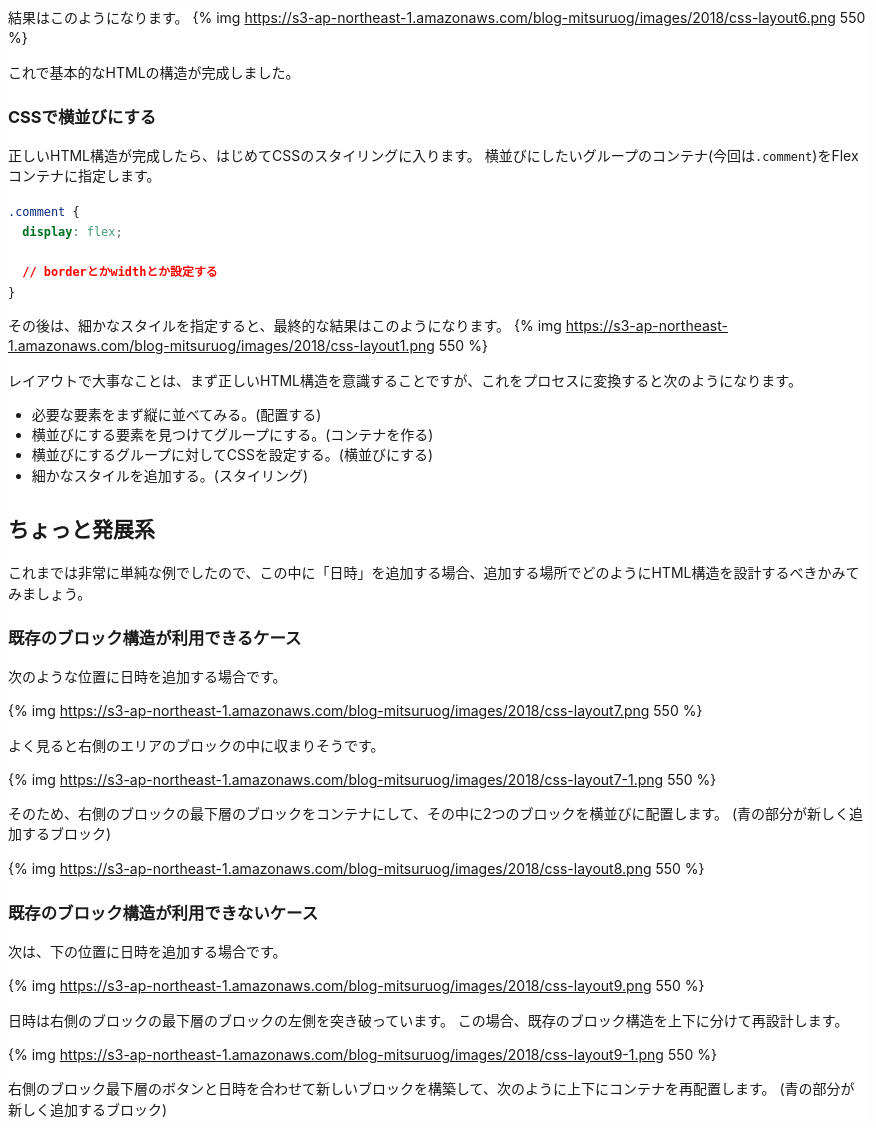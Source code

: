 結果はこのようになります。
{% img https://s3-ap-northeast-1.amazonaws.com/blog-mitsuruog/images/2018/css-layout6.png 550 %}

これで基本的なHTMLの構造が完成しました。

### CSSで横並びにする
正しいHTML構造が完成したら、はじめてCSSのスタイリングに入ります。
横並びにしたいグループのコンテナ(今回は`.comment`)をFlexコンテナに指定します。

```css
.comment {
  display: flex;

  // borderとかwidthとか設定する
}
```

その後は、細かなスタイルを指定すると、最終的な結果はこのようになります。
{% img https://s3-ap-northeast-1.amazonaws.com/blog-mitsuruog/images/2018/css-layout1.png 550 %}

レイアウトで大事なことは、まず正しいHTML構造を意識することですが、これをプロセスに変換すると次のようになります。

- 必要な要素をまず縦に並べてみる。(配置する)
- 横並びにする要素を見つけてグループにする。(コンテナを作る)
- 横並びにするグループに対してCSSを設定する。(横並びにする)
- 細かなスタイルを追加する。(スタイリング)

## ちょっと発展系
これまでは非常に単純な例でしたので、この中に「日時」を追加する場合、追加する場所でどのようにHTML構造を設計するべきかみてみましょう。

### 既存のブロック構造が利用できるケース
次のような位置に日時を追加する場合です。

{% img https://s3-ap-northeast-1.amazonaws.com/blog-mitsuruog/images/2018/css-layout7.png 550 %}

よく見ると右側のエリアのブロックの中に収まりそうです。

{% img https://s3-ap-northeast-1.amazonaws.com/blog-mitsuruog/images/2018/css-layout7-1.png 550 %}

そのため、右側のブロックの最下層のブロックをコンテナにして、その中に2つのブロックを横並びに配置します。
(青の部分が新しく追加するブロック)

{% img https://s3-ap-northeast-1.amazonaws.com/blog-mitsuruog/images/2018/css-layout8.png 550 %}

### 既存のブロック構造が利用できないケース
次は、下の位置に日時を追加する場合です。

{% img https://s3-ap-northeast-1.amazonaws.com/blog-mitsuruog/images/2018/css-layout9.png 550 %}

日時は右側のブロックの最下層のブロックの左側を突き破っています。
この場合、既存のブロック構造を上下に分けて再設計します。

{% img https://s3-ap-northeast-1.amazonaws.com/blog-mitsuruog/images/2018/css-layout9-1.png 550 %}

右側のブロック最下層のボタンと日時を合わせて新しいブロックを構築して、次のように上下にコンテナを再配置します。
(青の部分が新しく追加するブロック)
